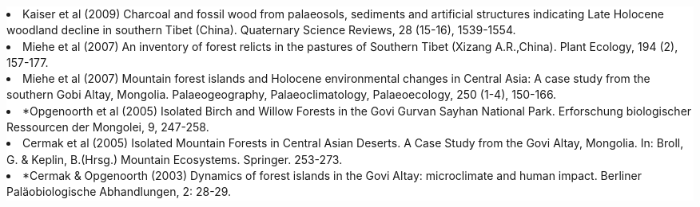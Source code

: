  <li> Kaiser et al (2009) Charcoal and fossil wood from palaeosols, sediments and artificial structures indicating Late Holocene woodland decline in southern Tibet (China). Quaternary Science Reviews, 28 (15-16), 1539-1554.</li>
 <li> Miehe et al (2007) An inventory of forest relicts in the pastures of Southern Tibet (Xizang A.R.,China). Plant Ecology, 194 (2), 157-177.</li>
 <li> Miehe et al (2007) Mountain forest islands and Holocene environmental changes in Central Asia: A case study from the southern Gobi Altay, Mongolia. Palaeogeography, Palaeoclimatology, Palaeoecology, 250 (1-4), 150-166. </li>
 <li> *Opgenoorth et al (2005) Isolated Birch and Willow Forests in the Govi Gurvan Sayhan National Park. Erforschung biologischer Ressourcen der Mongolei, 9, 247-258.</li>
 <li> Cermak et al (2005) Isolated Mountain Forests in Central Asian Deserts. A Case Study from the Govi Altay, Mongolia. In: Broll, G. & Keplin, B.(Hrsg.) Mountain Ecosystems. Springer. 253-273.</li>
 <li> *Cermak & Opgenoorth (2003) Dynamics of forest islands in the Govi Altay: microclimate and human impact. Berliner Paläobiologische Abhandlungen, 2: 28-29.</li>
